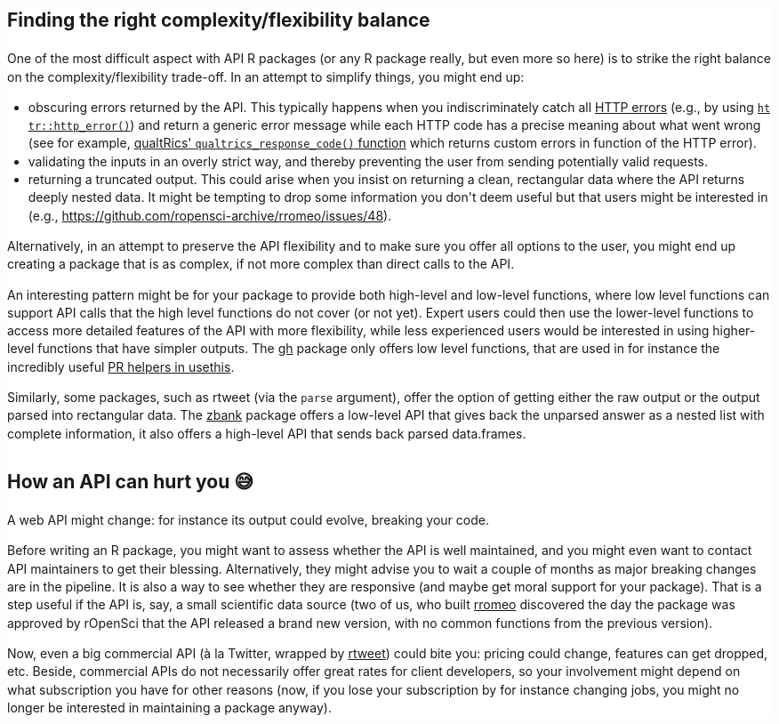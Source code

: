 ## Finding the right complexity/flexibility balance

One of the most difficult aspect with API R packages (or any R package really, but even more so here) is to strike the right balance on the complexity/flexibility trade-off. In an attempt to simplify things, you might end up:

-   obscuring errors returned by the API. This typically happens when you indiscriminately catch all [HTTP errors](https://developer.mozilla.org/en-US/docs/Web/HTTP/Status#client_error_responses) (e.g., by using [`httr::http_error()`](https://httr.r-lib.org/reference/http_error.html)) and return a generic error message while each HTTP code has a precise meaning about what went wrong (see for example, [qualtRics' `qualtrics_response_code()` function](https://github.com/ropensci/qualtRics/blob/7d1e80ca20cb3d07cf7cfce3b0154b86c2113689/R/utils.R#L10) which returns custom errors in function of the HTTP error).
-   validating the inputs in an overly strict way, and thereby preventing the user from sending potentially valid requests.
-   returning a truncated output. This could arise when you insist on returning a clean, rectangular data where the API returns deeply nested data. It might be tempting to drop some information you don't deem useful but that users might be interested in (e.g., <https://github.com/ropensci-archive/rromeo/issues/48>).

Alternatively, in an attempt to preserve the API flexibility and to make sure you offer all options to the user, you might end up creating a package that is as complex, if not more complex than direct calls to the API.

An interesting pattern might be for your package to provide both high-level and low-level functions, where low level functions can support API calls that the high level functions do not cover (or not yet). Expert users could then use the lower-level functions to access more detailed features of the API with more flexibility, while less experienced users would be interested in using higher-level functions that have simpler outputs. The [gh](https://gh.r-lib.org/) package only offers low level functions, that are used in for instance the incredibly useful [PR helpers in usethis](https://usethis.r-lib.org/articles/pr-functions.html).

Similarly, some packages, such as rtweet (via the `parse` argument), offer the option of getting either the raw output or the output parsed into rectangular data. The [zbank](https://docs.ropensci.org/zbank/) package offers a low-level API that gives back the unparsed answer as a nested list with complete information, it also offers a high-level API that sends back parsed data.frames.

## How an API can hurt you :sweat_smile:

A web API might change: for instance its output could evolve, breaking your code.

Before writing an R package, you might want to assess whether the API is well maintained, and you might even want to contact API maintainers to get their blessing. Alternatively, they might advise you to wait a couple of months as major breaking changes are in the pipeline. It is also a way to see whether they are responsive (and maybe get moral support for your package). That is a step useful if the API is, say, a small scientific data source (two of us, who built [rromeo](https://github.com/ropensci-archive/rromeo) discovered the day the package was approved by rOpenSci that the API released a brand new version, with no common functions from the previous version).

Now, even a big commercial API (à la Twitter, wrapped by [rtweet](https://docs.ropensci.org/rtweet)) could bite you: pricing could change, features can get dropped, etc. Beside, commercial APIs do not necessarily offer great rates for client developers, so your involvement might depend on what subscription you have for other reasons (now, if you lose your subscription by for instance changing jobs, you might no longer be interested in maintaining a package anyway).
